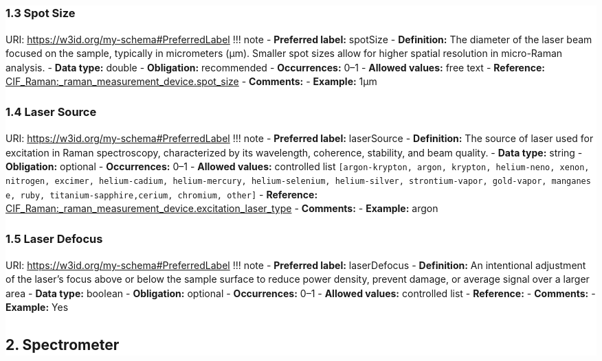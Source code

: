 ### 1.3 Spot Size

URI: <https://w3id.org/my-schema#PreferredLabel>
!!! note
    - **Preferred label:** spotSize
    - **Definition:** The diameter of the laser beam focused on the sample, typically in micrometers (µm). Smaller spot sizes allow for higher spatial resolution in micro-Raman analysis.
    - **Data type:** double
    - **Obligation:** recommended
    - **Occurrences:** 0–1
    - **Allowed values:** free text
    - **Reference:** [CIF_Raman:_raman_measurement_device.spot_size](https://wiki.crystallography.net/cif/dictionaries/cif_raman_0.3.1/#index41h3)
    - **Comments:**
    - **Example:** 1μm

### 1.4 Laser Source

URI: <https://w3id.org/my-schema#PreferredLabel>
!!! note
    - **Preferred label:** laserSource
    - **Definition:** The source of laser used for excitation in Raman spectroscopy, characterized by its wavelength, coherence, stability, and beam quality.
    - **Data type:** string
    - **Obligation:** optional
    - **Occurrences:** 0–1
    - **Allowed values:** controlled list `[argon-krypton, argon, krypton, helium-neno, xenon, nitrogen, excimer, helium-cadium, helium-mercury, helium-selenium, helium-silver, strontium-vapor, gold-vapor, manganese, ruby, titanium-sapphire,cerium, chromium, other]`
    - **Reference:** [CIF_Raman:_raman_measurement_device.excitation_laser_type](https://wiki.crystallography.net/cif/dictionaries/cif_raman_0.3.1/#index33h3)
    - **Comments:**
    - **Example:**  argon

### 1.5 Laser Defocus

URI: <https://w3id.org/my-schema#PreferredLabel>
!!! note
    - **Preferred label:** laserDefocus
    - **Definition:** An intentional adjustment of the laser’s focus above or below the sample surface to reduce power density, prevent damage, or average signal over a larger area
    - **Data type:** boolean
    - **Obligation:** optional
    - **Occurrences:** 0–1
    - **Allowed values:** controlled list
    - **Reference:**
    - **Comments:**
    - **Example:** Yes

## 2. Spectrometer
